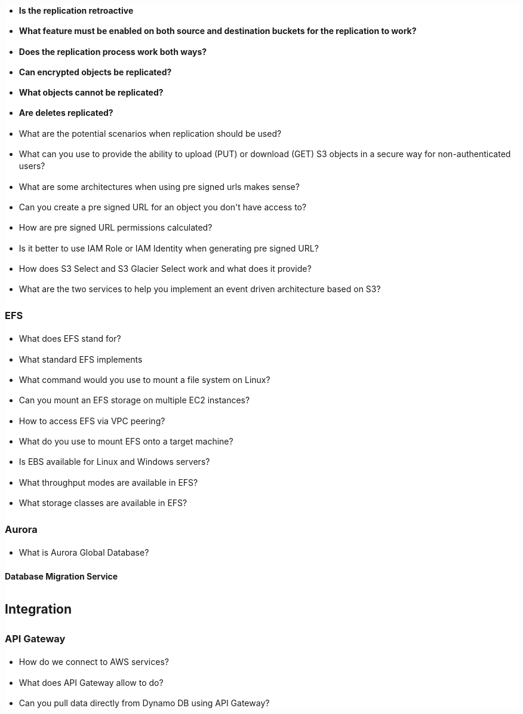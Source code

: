 * **Is the replication retroactive**

* **What feature must be enabled on both source and destination buckets for the replication to work?**

* **Does the replication process work both ways?**

* **Can encrypted objects be replicated?**

* **What objects cannot be replicated?**

* **Are deletes replicated?**

* What are the potential scenarios when replication should be used?

* What can you use to provide the ability to upload (PUT) or download (GET) S3 objects in a secure way for non-authenticated users?

* What are some architectures when using pre signed urls makes sense?

* Can you create a pre signed URL for an object you don't have access to?

* How are pre signed URL permissions calculated?

* Is it better to use IAM Role or IAM Identity when generating pre signed URL?

* How does S3 Select and S3 Glacier Select work and what does it provide?

* What are the two services to help you implement an event driven architecture based on S3?

### EFS

* What does EFS stand for?

* What standard EFS implements

* What command would you use to mount a file system on Linux?

* Can you mount an EFS storage on multiple EC2 instances?
* How to access EFS via VPC peering?
* What do you use to mount EFS onto a target machine?
* Is EBS available for Linux and Windows servers?
* What throughput modes are available in EFS?
* What storage classes are available in EFS?

### Aurora

* What is Aurora Global Database?

#### Database Migration Service

## Integration
### API Gateway

* How do we connect to AWS services?

* What does API Gateway allow to do?

* Can you pull data directly from Dynamo DB using API Gateway?
